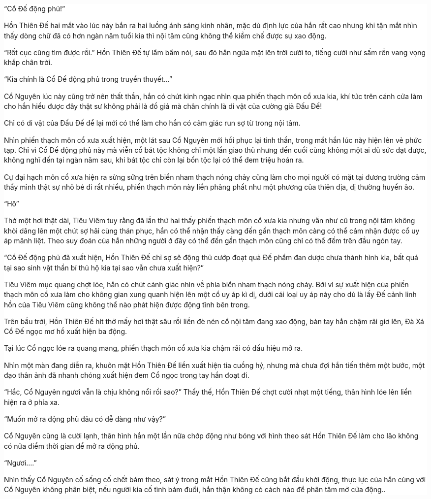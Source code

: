 “Cổ Đế động phủ!”

Hồn Thiên Đế hai mắt vào lúc này bắn ra hai luồng ánh sáng kinh nhân, mặc dù định lực của hắn rất cao nhưng khi tận mắt nhìn thấy dòng chữ đã có hơn ngàn năm tuổi kia thì nội tâm cũng không thể kiềm chế được sự xao động.

“Rốt cục cũng tìm được rồi.” Hồn Thiên Đế tự lẩm bẩm nói, sau đó hắn ngửa mặt lên trời cười to, tiếng cười như sấm rền vang vọng khắp chân trời.

“Kia chính là Cổ Đế động phủ trong truyền thuyết…”

Cổ Nguyên lúc này cũng trở nên thất thần, hắn có chút kinh ngạc nhìn qua phiến thạch môn cổ xưa kia, khí tức trên cánh cửa làm cho hắn hiểu được đây thật sư không phải là đồ giả mà chân chính là di vật của cường giả Đấu Đế!

Chỉ có di vật của Đấu Đế để lại mới có thể làm cho hắn có cảm giác run sợ từ trong nội tâm.

Nhìn phiến thạch môn cổ xưa xuất hiện, một lát sau Cổ Nguyên mới hồi phục lại tinh thần, trong mắt hắn lúc này hiện lên vẻ phức tạp. Chỉ vì Cổ Đế động phủ này mà viễn cổ bát tộc không chỉ một lần giao thủ nhưng đến cuối cùng không một ai đủ sức đạt được, không nghĩ đến tại ngàn năm sau, khi bát tộc chỉ còn lại bốn tộc lại có thể đem triệu hoán ra.

Cự đại hạch môn cổ xưa hiện ra sừng sững trên biển nham thạch nóng chảy cũng làm cho mọi người có mặt tại đương trường cảm thấy mình thật sự nhỏ bé đi rất nhiều, phiến thạch môn này liền phảng phất như một phương của thiên địa, dị thường huyền ảo.

“Hô”

Thở một hơi thật dài, Tiêu Viêm tuy rằng đã lần thứ hai thấy phiến thạch môn cổ xưa kia nhưng vẫn như cũ trong nội tâm không khỏi dâng lên một chút sợ hãi cùng thán phục, hắn có thể nhận thấy càng đến gần thạch môn càng có thể cảm nhận được cổ uy áp mãnh liệt. Theo suy đoán của hắn những người ở đây có thể đến gần thạch môn cũng chỉ có thể đếm trên đầu ngón tay.

“Cổ Đế động phủ đã xuất hiện, Hồn Thiên Đế chỉ sợ sẽ động thủ cướp đoạt quả Đế phẩm đan dược chưa thành hình kia, bất quá tại sao sinh vật thần bí thủ hộ kia tại sao vẫn chưa xuất hiện?”

Tiêu Viêm mục quang chợt lóe, hắn có chút cảnh giác nhìn về phía biển nham thạch nóng cháy. Bởi vì sự xuất hiện của phiến thạch môn cổ xưa làm cho không gian xung quanh hiện lên một cổ uy áp kì dị, dưới cái loại uy áp này cho dù là lấy Đế cảnh linh hồn của Tiêu Viêm cũng không thể nào phát hiện được động tĩnh bên trong.

Trên bầu trời, Hồn Thiên Đế hít thở mấy hơi thật sâu rồi liền đè nén cổ nội tâm đang xao động, bàn tay hắn chậm rãi giơ lên, Đà Xá Cổ Đế ngọc mơ hồ xuất hiện ba động.

Tại lúc Cổ ngọc lóe ra quang mang, phiến thạch môn cổ xưa kia chậm rãi có dấu hiệu mở ra.

Nhìn một màn đang diễn ra, khuôn mặt Hồn Thiên Đế liền xuất hiện tia cuồng hỷ, nhưng mà chưa đợi hắn tiến thêm một bước, một đạo thân ảnh đã nhanh chóng xuất hiện đem Cổ ngọc trong tay hắn đoạt đi.

“Hắc, Cổ Nguyên ngươi vẫn là chịu không nổi rồi sao?” Thấy thế, Hồn Thiên Đế chợt cười nhạt một tiếng, thân hình lóe lên liền hiện ra ở phía xa.

“Muốn mở ra động phủ đâu có dễ dàng như vậy?”

Cổ Nguyên cũng là cười lạnh, thân hình hắn một lần nữa chớp động như bóng với hình theo sát Hồn Thiên Đế làm cho lão không có nửa điểm thời gian để mở ra động phủ.

“Ngươi….”

Nhìn thấy Cổ Nguyên cố sống cố chết bám theo, sát ý trong mắt Hồn Thiên Đế cũng bắt đầu khởi động, thực lực của hắn cùng với Cổ Nguyên không phân biệt, nếu người kia cố tình bám đuổi, hắn thận không có cách nào để phân tâm mở cửa động..
